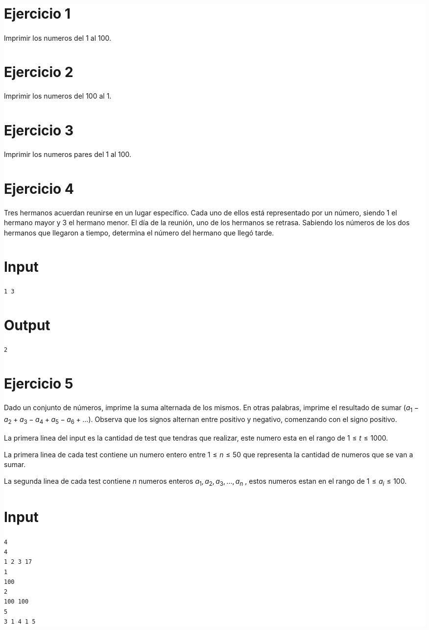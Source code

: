 # Ejercicio 1

Imprimir los numeros del 1 al 100.

# Ejercicio 2

Imprimir los numeros del 100 al 1.

# Ejercicio 3

Imprimir los numeros pares del 1 al 100.

# Ejercicio 4

Tres hermanos acuerdan reunirse en un lugar específico. Cada uno de ellos está representado por un número, siendo 1 el hermano mayor y 3 el hermano menor. El día de la reunión, uno de los hermanos se retrasa. Sabiendo los números de los dos hermanos que llegaron a tiempo, determina el número del hermano que llegó tarde.

# Input
```
1 3
```

# Output
```
2
```

# Ejercicio 5

Dado un conjunto de números, imprime la suma alternada de los mismos. En otras palabras, imprime el resultado de sumar $(a_{1} - a_{2} + a_{3} - a_{4} + a_{5} - a_{6} + ...)$. Observa que los signos alternan entre positivo y negativo, comenzando con el signo positivo.

La primera linea del input es la cantidad de test que tendras que realizar, este numero esta en el rango de $1 \leq t \leq 1000$.

La primera linea de cada test contiene un numero entero entre $1 \leq n \leq 50$ que representa la cantidad de numeros que se van a sumar.

La segunda linea de cada test contiene $n$ numeros enteros $a_{1}, a_{2}, a_{3}, ..., a_{n}$ , estos numeros estan en el rango de $1 \leq a_{i} \leq 100$.


# Input
```
4
4
1 2 3 17
1
100
2
100 100
5
3 1 4 1 5

```
